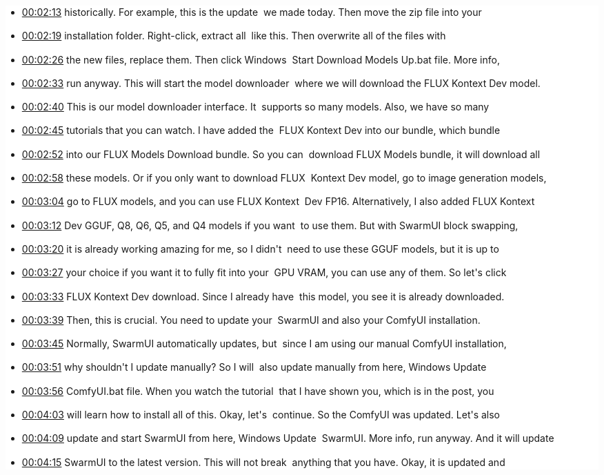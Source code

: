- [00:02:13](https://www.youtube.com/watch?v=adF9X9E0Chs&t=133) historically. For example, this is the update&nbsp; we made today. Then move the zip file into your&nbsp;&nbsp;

- [00:02:19](https://www.youtube.com/watch?v=adF9X9E0Chs&t=139) installation folder. Right-click, extract all&nbsp; like this. Then overwrite all of the files with&nbsp;&nbsp;

- [00:02:26](https://www.youtube.com/watch?v=adF9X9E0Chs&t=146) the new files, replace them. Then click Windows&nbsp; Start Download Models Up.bat file. More info,&nbsp;&nbsp;

- [00:02:33](https://www.youtube.com/watch?v=adF9X9E0Chs&t=153) run anyway. This will start the model downloader&nbsp; where we will download the FLUX Kontext Dev model.&nbsp;

- [00:02:40](https://www.youtube.com/watch?v=adF9X9E0Chs&t=160) This is our model downloader interface. It&nbsp; supports so many models. Also, we have so many&nbsp;&nbsp;

- [00:02:45](https://www.youtube.com/watch?v=adF9X9E0Chs&t=165) tutorials that you can watch. I have added the&nbsp; FLUX Kontext Dev into our bundle, which bundle&nbsp;&nbsp;

- [00:02:52](https://www.youtube.com/watch?v=adF9X9E0Chs&t=172) into our FLUX Models Download bundle. So you can&nbsp; download FLUX Models bundle, it will download all&nbsp;&nbsp;

- [00:02:58](https://www.youtube.com/watch?v=adF9X9E0Chs&t=178) these models. Or if you only want to download FLUX&nbsp; Kontext Dev model, go to image generation models,&nbsp;&nbsp;

- [00:03:04](https://www.youtube.com/watch?v=adF9X9E0Chs&t=184) go to FLUX models, and you can use FLUX Kontext&nbsp; Dev FP16. Alternatively, I also added FLUX Kontext&nbsp;&nbsp;

- [00:03:12](https://www.youtube.com/watch?v=adF9X9E0Chs&t=192) Dev GGUF, Q8, Q6, Q5, and Q4 models if you want&nbsp; to use them. But with SwarmUI block swapping,&nbsp;&nbsp;

- [00:03:20](https://www.youtube.com/watch?v=adF9X9E0Chs&t=200) it is already working amazing for me, so I didn't&nbsp; need to use these GGUF models, but it is up to&nbsp;&nbsp;

- [00:03:27](https://www.youtube.com/watch?v=adF9X9E0Chs&t=207) your choice if you want it to fully fit into your&nbsp; GPU VRAM, you can use any of them. So let's click&nbsp;&nbsp;

- [00:03:33](https://www.youtube.com/watch?v=adF9X9E0Chs&t=213) FLUX Kontext Dev download. Since I already have&nbsp; this model, you see it is already downloaded.&nbsp;

- [00:03:39](https://www.youtube.com/watch?v=adF9X9E0Chs&t=219) Then, this is crucial. You need to update your&nbsp; SwarmUI and also your ComfyUI installation.&nbsp;&nbsp;

- [00:03:45](https://www.youtube.com/watch?v=adF9X9E0Chs&t=225) Normally, SwarmUI automatically updates, but&nbsp; since I am using our manual ComfyUI installation,&nbsp;&nbsp;

- [00:03:51](https://www.youtube.com/watch?v=adF9X9E0Chs&t=231) why shouldn't I update manually? So I will&nbsp; also update manually from here, Windows Update&nbsp;&nbsp;

- [00:03:56](https://www.youtube.com/watch?v=adF9X9E0Chs&t=236) ComfyUI.bat file. When you watch the tutorial&nbsp; that I have shown you, which is in the post, you&nbsp;&nbsp;

- [00:04:03](https://www.youtube.com/watch?v=adF9X9E0Chs&t=243) will learn how to install all of this. Okay, let's&nbsp; continue. So the ComfyUI was updated. Let's also&nbsp;&nbsp;

- [00:04:09](https://www.youtube.com/watch?v=adF9X9E0Chs&t=249) update and start SwarmUI from here, Windows Update&nbsp; SwarmUI. More info, run anyway. And it will update&nbsp;&nbsp;

- [00:04:15](https://www.youtube.com/watch?v=adF9X9E0Chs&t=255) SwarmUI to the latest version. This will not break&nbsp; anything that you have. Okay, it is updated and&nbsp;&nbsp;
